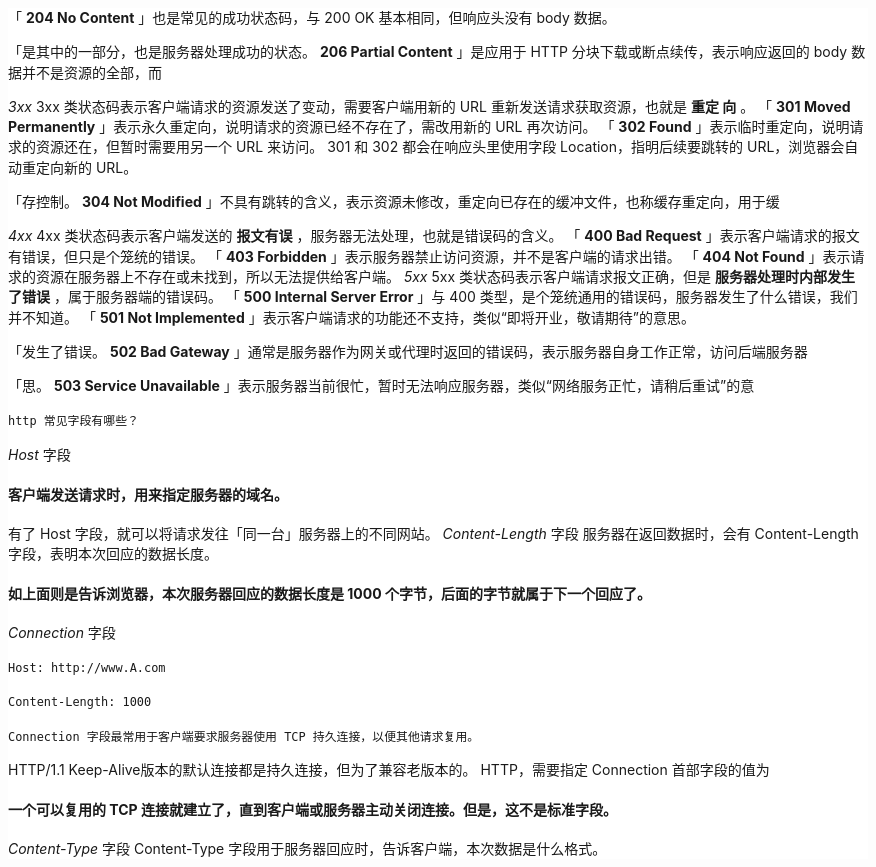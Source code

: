 「 **204 No Content** 」也是常⻅的成功状态码，与 200 OK 基本相同，但响应头没有 body 数据。


「是其中的一部分，也是服务器处理成功的状态。 **206 Partial Content** 」是应用于 HTTP 分块下载或断点续传，表示响应返回的 body 数据并不是资源的全部，而

_3xx_
3xx 类状态码表示客户端请求的资源发送了变动，需要客户端用新的 URL 重新发送请求获取资源，也就是 **重定
向** 。
「 **301 Moved Permanently** 」表示永久重定向，说明请求的资源已经不存在了，需改用新的 URL 再次访问。
「 **302 Found** 」表示临时重定向，说明请求的资源还在，但暂时需要用另一个 URL 来访问。
301 和 302 都会在响应头里使用字段 Location，指明后续要跳转的 URL，浏览器会自动重定向新的 URL。

「存控制。 **304 Not Modified** 」不具有跳转的含义，表示资源未修改，重定向已存在的缓冲文件，也称缓存重定向，用于缓

_4xx_
4xx 类状态码表示客户端发送的 **报文有误** ，服务器无法处理，也就是错误码的含义。
「 **400 Bad Request** 」表示客户端请求的报文有错误，但只是个笼统的错误。
「 **403 Forbidden** 」表示服务器禁止访问资源，并不是客户端的请求出错。
「 **404 Not Found** 」表示请求的资源在服务器上不存在或未找到，所以无法提供给客户端。
_5xx_
5xx 类状态码表示客户端请求报文正确，但是 **服务器处理时内部发生了错误** ，属于服务器端的错误码。
「 **500 Internal Server Error** 」与 400 类型，是个笼统通用的错误码，服务器发生了什么错误，我们并不知道。
「 **501 Not Implemented** 」表示客户端请求的功能还不支持，类似“即将开业，敬请期待”的意思。

「发生了错误。 **502 Bad Gateway** 」通常是服务器作为网关或代理时返回的错误码，表示服务器自身工作正常，访问后端服务器

「思。 **503 Service Unavailable** 」表示服务器当前很忙，暂时无法响应服务器，类似“网络服务正忙，请稍后重试”的意

```
http 常⻅字段有哪些？
```
_Host_ 字段


#### 客户端发送请求时，用来指定服务器的域名。

有了 Host 字段，就可以将请求发往「同一台」服务器上的不同网站。
_Content-Length_ 字段
服务器在返回数据时，会有 Content-Length 字段，表明本次回应的数据⻓度。

#### 如上面则是告诉浏览器，本次服务器回应的数据⻓度是 1000 个字节，后面的字节就属于下一个回应了。

_Connection_ 字段

```
Host: http://www.A.com
```
```
Content-Length: 1000
```

```
Connection 字段最常用于客户端要求服务器使用 TCP 持久连接，以便其他请求复用。
```
HTTP/1.1 Keep-Alive版本的默认连接都是持久连接，但为了兼容老版本的。 HTTP，需要指定 Connection 首部字段的值为

#### 一个可以复用的 TCP 连接就建立了，直到客户端或服务器主动关闭连接。但是，这不是标准字段。

_Content-Type_ 字段
Content-Type 字段用于服务器回应时，告诉客户端，本次数据是什么格式。
